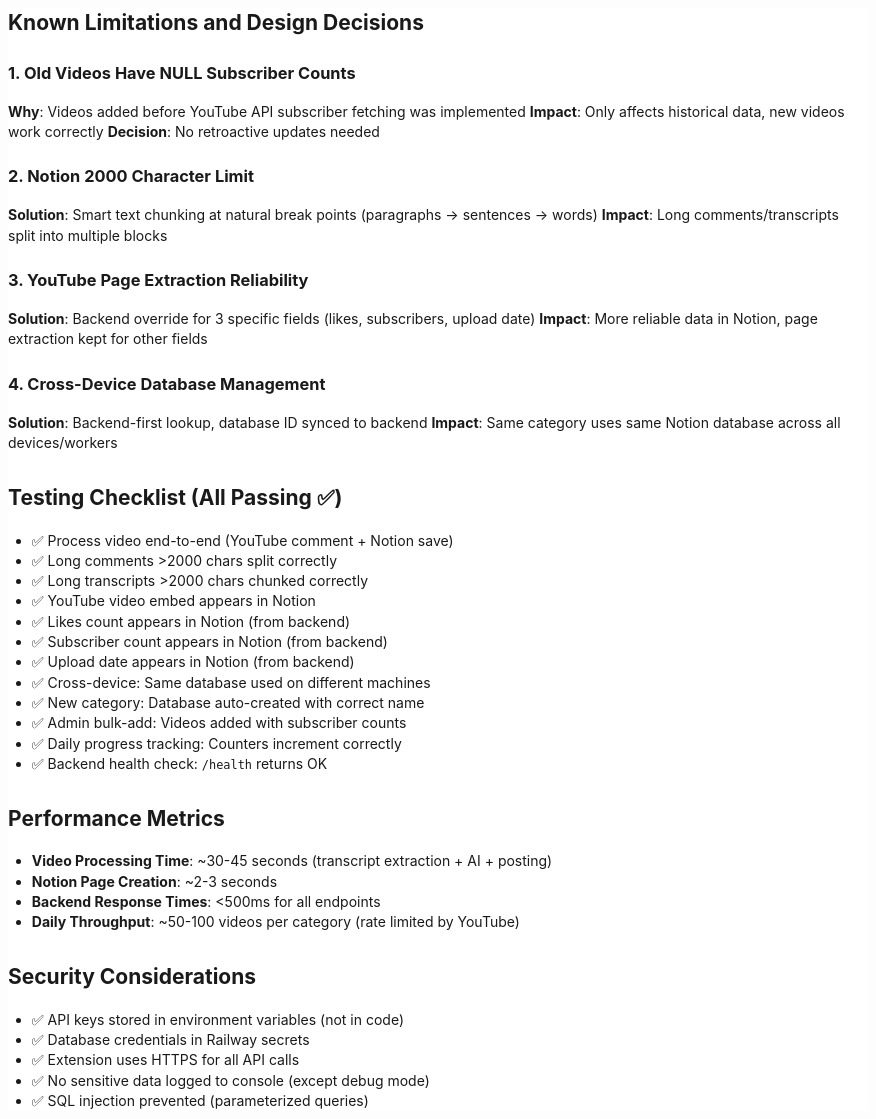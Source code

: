 ## Known Limitations and Design Decisions

### 1. Old Videos Have NULL Subscriber Counts
**Why**: Videos added before YouTube API subscriber fetching was implemented
**Impact**: Only affects historical data, new videos work correctly
**Decision**: No retroactive updates needed

### 2. Notion 2000 Character Limit
**Solution**: Smart text chunking at natural break points (paragraphs → sentences → words)
**Impact**: Long comments/transcripts split into multiple blocks

### 3. YouTube Page Extraction Reliability
**Solution**: Backend override for 3 specific fields (likes, subscribers, upload date)
**Impact**: More reliable data in Notion, page extraction kept for other fields

### 4. Cross-Device Database Management
**Solution**: Backend-first lookup, database ID synced to backend
**Impact**: Same category uses same Notion database across all devices/workers

## Testing Checklist (All Passing ✅)

- ✅ Process video end-to-end (YouTube comment + Notion save)
- ✅ Long comments >2000 chars split correctly
- ✅ Long transcripts >2000 chars chunked correctly
- ✅ YouTube video embed appears in Notion
- ✅ Likes count appears in Notion (from backend)
- ✅ Subscriber count appears in Notion (from backend)
- ✅ Upload date appears in Notion (from backend)
- ✅ Cross-device: Same database used on different machines
- ✅ New category: Database auto-created with correct name
- ✅ Admin bulk-add: Videos added with subscriber counts
- ✅ Daily progress tracking: Counters increment correctly
- ✅ Backend health check: `/health` returns OK

## Performance Metrics

- **Video Processing Time**: ~30-45 seconds (transcript extraction + AI + posting)
- **Notion Page Creation**: ~2-3 seconds
- **Backend Response Times**: <500ms for all endpoints
- **Daily Throughput**: ~50-100 videos per category (rate limited by YouTube)

## Security Considerations

- ✅ API keys stored in environment variables (not in code)
- ✅ Database credentials in Railway secrets
- ✅ Extension uses HTTPS for all API calls
- ✅ No sensitive data logged to console (except debug mode)
- ✅ SQL injection prevented (parameterized queries)
